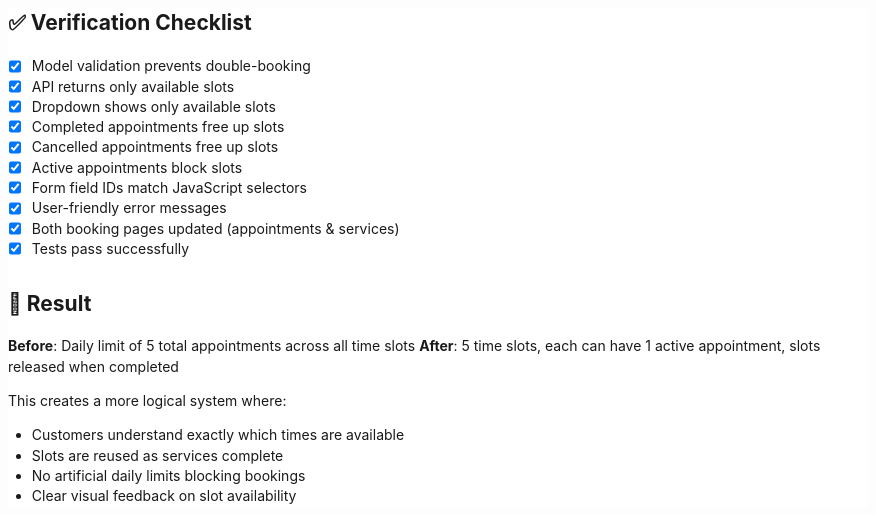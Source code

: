 ## ✅ Verification Checklist

- [x] Model validation prevents double-booking
- [x] API returns only available slots
- [x] Dropdown shows only available slots
- [x] Completed appointments free up slots
- [x] Cancelled appointments free up slots
- [x] Active appointments block slots
- [x] Form field IDs match JavaScript selectors
- [x] User-friendly error messages
- [x] Both booking pages updated (appointments & services)
- [x] Tests pass successfully

## 🎉 Result

**Before**: Daily limit of 5 total appointments across all time slots
**After**: 5 time slots, each can have 1 active appointment, slots released when completed

This creates a more logical system where:
- Customers understand exactly which times are available
- Slots are reused as services complete
- No artificial daily limits blocking bookings
- Clear visual feedback on slot availability